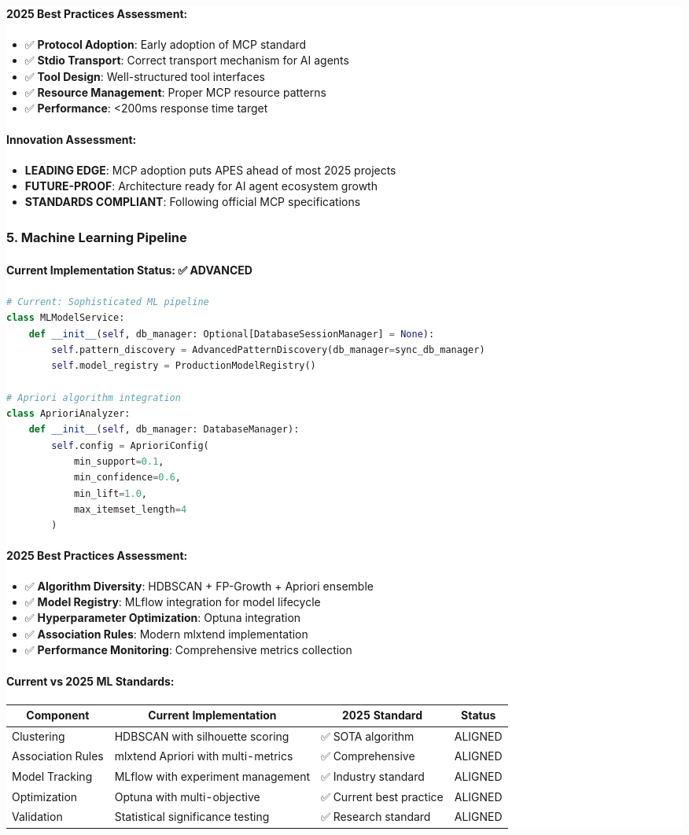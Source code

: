 #### 2025 Best Practices Assessment:
- ✅ **Protocol Adoption**: Early adoption of MCP standard
- ✅ **Stdio Transport**: Correct transport mechanism for AI agents
- ✅ **Tool Design**: Well-structured tool interfaces
- ✅ **Resource Management**: Proper MCP resource patterns
- ✅ **Performance**: <200ms response time target

#### Innovation Assessment:
- **LEADING EDGE**: MCP adoption puts APES ahead of most 2025 projects
- **FUTURE-PROOF**: Architecture ready for AI agent ecosystem growth
- **STANDARDS COMPLIANT**: Following official MCP specifications

### 5. Machine Learning Pipeline

#### Current Implementation Status: ✅ ADVANCED
```python
# Current: Sophisticated ML pipeline
class MLModelService:
    def __init__(self, db_manager: Optional[DatabaseSessionManager] = None):
        self.pattern_discovery = AdvancedPatternDiscovery(db_manager=sync_db_manager)
        self.model_registry = ProductionModelRegistry()
        
# Apriori algorithm integration
class AprioriAnalyzer:
    def __init__(self, db_manager: DatabaseManager):
        self.config = AprioriConfig(
            min_support=0.1,
            min_confidence=0.6,
            min_lift=1.0,
            max_itemset_length=4
        )
```

#### 2025 Best Practices Assessment:
- ✅ **Algorithm Diversity**: HDBSCAN + FP-Growth + Apriori ensemble
- ✅ **Model Registry**: MLflow integration for model lifecycle
- ✅ **Hyperparameter Optimization**: Optuna integration
- ✅ **Association Rules**: Modern mlxtend implementation
- ✅ **Performance Monitoring**: Comprehensive metrics collection

#### Current vs 2025 ML Standards:
| Component | Current Implementation | 2025 Standard | Status |
|-----------|----------------------|---------------|---------|
| Clustering | HDBSCAN with silhouette scoring | ✅ SOTA algorithm | ALIGNED |
| Association Rules | mlxtend Apriori with multi-metrics | ✅ Comprehensive | ALIGNED |
| Model Tracking | MLflow with experiment management | ✅ Industry standard | ALIGNED |
| Optimization | Optuna with multi-objective | ✅ Current best practice | ALIGNED |
| Validation | Statistical significance testing | ✅ Research standard | ALIGNED |
